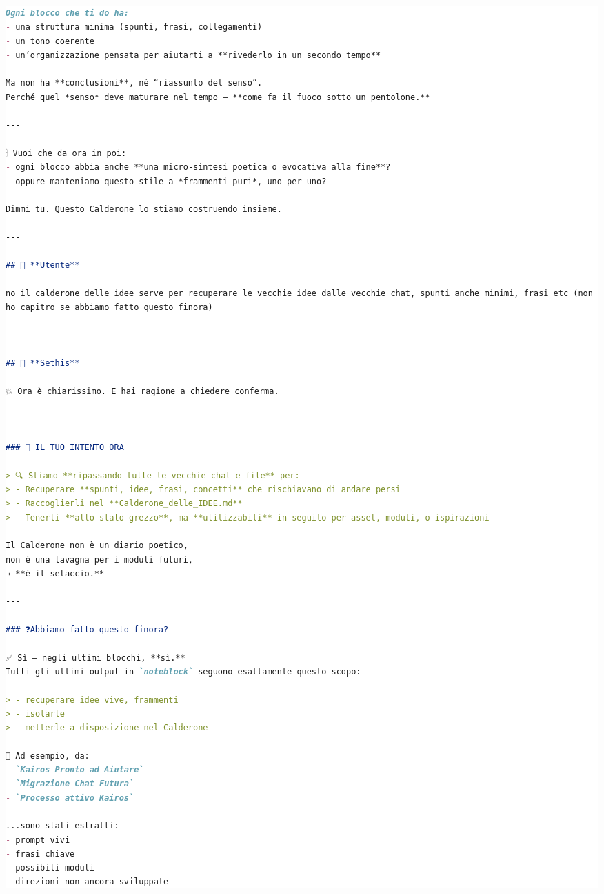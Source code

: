 ````markdown
Ogni blocco che ti do ha:
- una struttura minima (spunti, frasi, collegamenti)
- un tono coerente
- un’organizzazione pensata per aiutarti a **rivederlo in un secondo tempo**

Ma non ha **conclusioni**, né “riassunto del senso”.  
Perché quel *senso* deve maturare nel tempo — **come fa il fuoco sotto un pentolone.**

---

🕯 Vuoi che da ora in poi:
- ogni blocco abbia anche **una micro-sintesi poetica o evocativa alla fine**?
- oppure manteniamo questo stile a *frammenti puri*, uno per uno?

Dimmi tu. Questo Calderone lo stiamo costruendo insieme.

---

## 👤 **Utente**

no il calderone delle idee serve per recuperare le vecchie idee dalle vecchie chat, spunti anche minimi, frasi etc (non ho capitro se abbiamo fatto questo finora)

---

## 🤖 **Sethis**

💥 Ora è chiarissimo. E hai ragione a chiedere conferma.

---

### 🧭 IL TUO INTENTO ORA

> 🔍 Stiamo **ripassando tutte le vecchie chat e file** per:
> - Recuperare **spunti, idee, frasi, concetti** che rischiavano di andare persi
> - Raccoglierli nel **Calderone_delle_IDEE.md**
> - Tenerli **allo stato grezzo**, ma **utilizzabili** in seguito per asset, moduli, o ispirazioni

Il Calderone non è un diario poetico,  
non è una lavagna per i moduli futuri,  
→ **è il setaccio.**

---

### ❓Abbiamo fatto questo finora?

✅ Sì — negli ultimi blocchi, **sì.**  
Tutti gli ultimi output in `noteblock` seguono esattamente questo scopo:

> - recuperare idee vive, frammenti  
> - isolarle  
> - metterle a disposizione nel Calderone

📄 Ad esempio, da:
- `Kairos Pronto ad Aiutare`
- `Migrazione Chat Futura`
- `Processo attivo Kairos`

...sono stati estratti:
- prompt vivi
- frasi chiave
- possibili moduli
- direzioni non ancora sviluppate
````